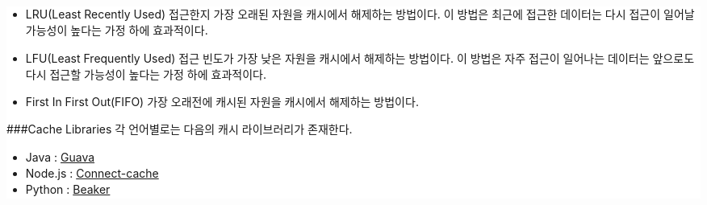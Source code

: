  - LRU(Least Recently Used)
    접근한지 가장 오래된 자원을 캐시에서 해제하는 방법이다. 이 방법은 최근에 접근한 데이터는 다시 접근이 일어날 가능성이 높다는 가정 하에 효과적이다.
 
 - LFU(Least Frequently Used)
    접근 빈도가 가장 낮은 자원을 캐시에서 해제하는 방법이다. 이 방법은 자주 접근이 일어나는 데이터는 앞으로도 다시 접근할 가능성이 높다는 가정 하에 효과적이다.
 
 - First In First Out(FIFO)
    가장 오래전에 캐시된 자원을 캐시에서 해제하는 방법이다.

###Cache Libraries
각 언어별로는 다음의 캐시 라이브러리가 존재한다.

 - Java : [Guava](https://code.google.com/p/guava-libraries/wiki/CachesExplained)
 - Node.js : [Connect-cache](https://github.com/tdebarochez/connect-cache)
 - Python : [Beaker](https://pypi.python.org/pypi/Beaker?)








